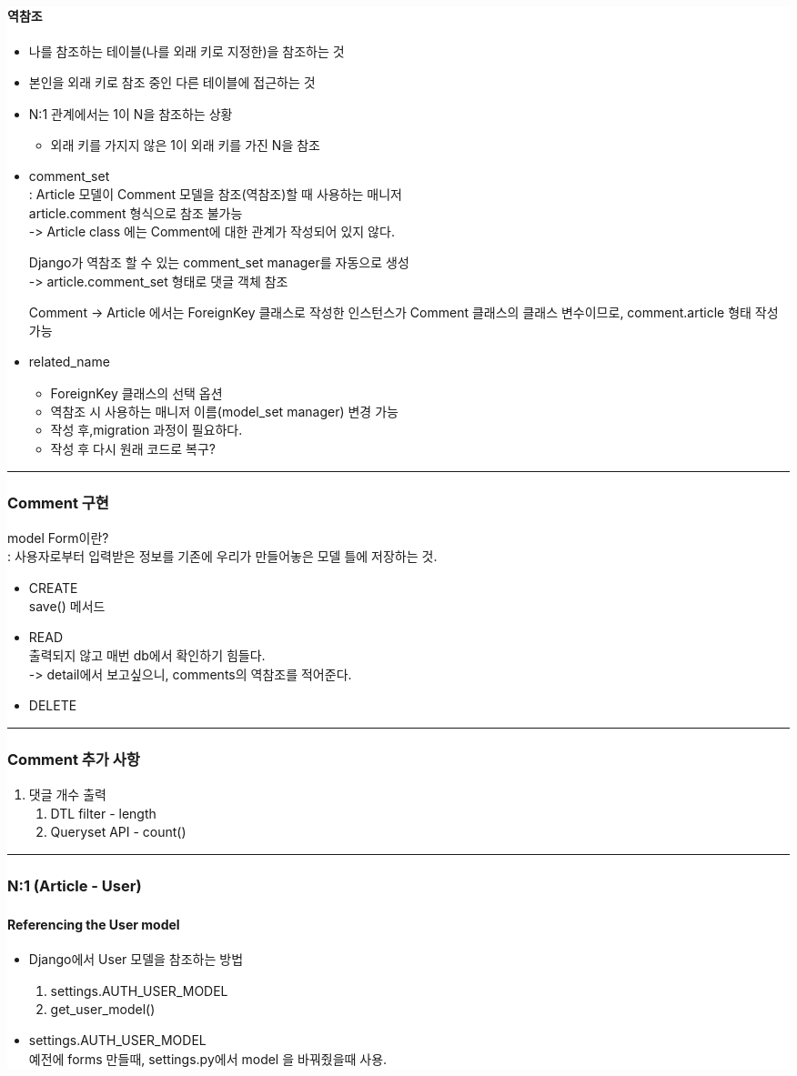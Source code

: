 #### 역참조  
- 나를 참조하는 테이블(나를 외래 키로 지정한)을 참조하는 것  
- 본인을 외래 키로 참조 중인 다른 테이블에 접근하는 것  
- N:1 관계에서는 1이 N을 참조하는 상황  
    - 외래 키를 가지지 않은 1이 외래 키를 가진 N을 참조  
    
- comment_set  
: Article 모델이 Comment 모델을 참조(역참조)할 때 사용하는 매니저  
  article.comment 형식으로 참조 불가능  
  -> Article class 에는 Comment에 대한 관계가 작성되어 있지 않다.  

  Django가 역참조 할 수 있는 comment_set manager를 자동으로 생성  
  -> article.comment_set 형태로 댓글 객체 참조  
  
  Comment -> Article 에서는 ForeignKey 클래스로 작성한 인스턴스가 Comment 클래스의 클래스 변수이므로, comment.article 형태 작성 가능  

- related_name  
    - ForeignKey 클래스의 선택 옵션  
    - 역참조 시 사용하는 매니저 이름(model_set manager) 변경 가능  
    - 작성 후,migration 과정이 필요하다.  
    - 작성 후 다시 원래 코드로 복구?  
    
---  
### Comment 구현  

model Form이란?  
: 사용자로부터 입력받은 정보를 기존에 우리가 만들어놓은 모델 틀에 저장하는 것.  

- CREATE  
save() 메서드  
  
- READ  
출력되지 않고 매번 db에서 확인하기 힘들다.  
-> detail에서 보고싶으니, comments의 역참조를 적어준다.  
  
- DELETE  

---
### Comment 추가 사항  

1. 댓글 개수 출력  
    1. DTL filter - length  
    2. Queryset API - count()  
    
---
### N:1 (Article - User)  

#### Referencing the User model  
- Django에서 User 모델을 참조하는 방법  
    1. settings.AUTH_USER_MODEL  
    2. get_user_model()
    
- settings.AUTH_USER_MODEL  
예전에 forms 만들때, settings.py에서 model 을 바꿔줬을때 사용.  
  